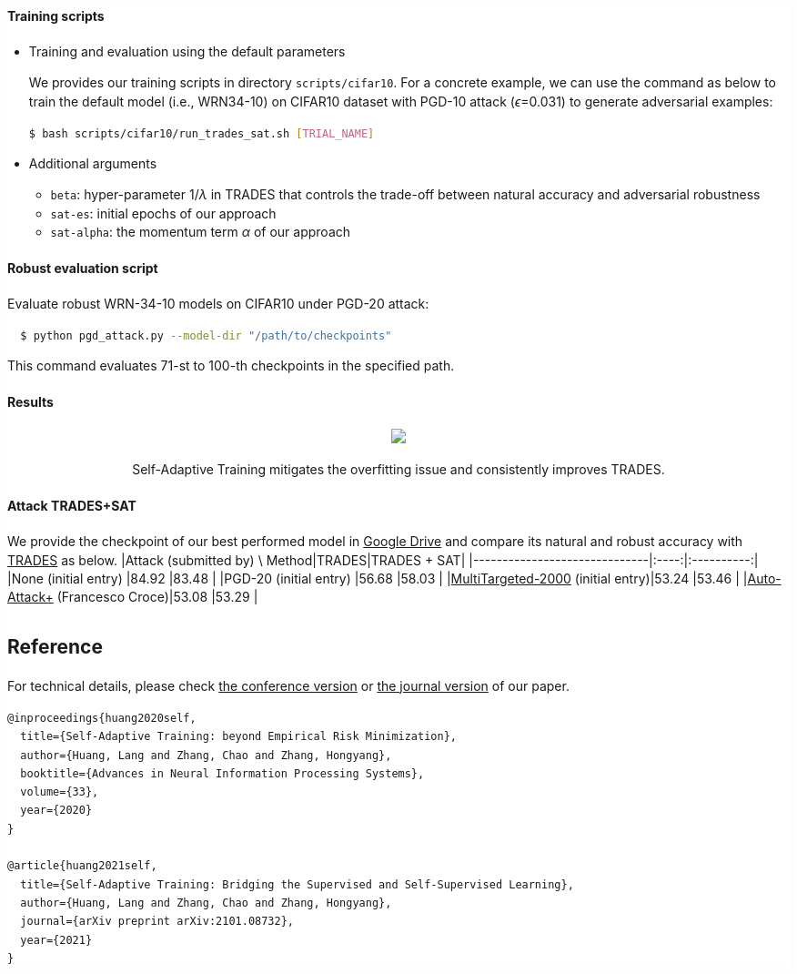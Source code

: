 #### Training scripts
- Training and evaluation using the default parameters
  
  We provides our training scripts in directory `scripts/cifar10`. For a concrete example, we can use the command as below to train the default model (i.e., WRN34-10) on CIFAR10 dataset with PGD-10 attack ($\epsilon$=0.031) to generate adversarial examples:
  ```bash
  $ bash scripts/cifar10/run_trades_sat.sh [TRIAL_NAME]
  ```

- Additional arguments 
  - `beta`: hyper-parameter $1/\lambda$ in TRADES that controls the trade-off between natural accuracy and adversarial robustness
  - `sat-es`: initial epochs of our approach
  - `sat-alpha`: the momentum term $\alpha$ of our approach

#### Robust evaluation script
Evaluate robust WRN-34-10 models on CIFAR10 under PGD-20 attack:
```bash
  $ python pgd_attack.py --model-dir "/path/to/checkpoints"
```
This command evaluates 71-st to 100-th checkpoints in the specified path.

#### Results
<p align="center">
    <img src="images/robust_acc.png" width="450"\>
</p>
<p align="center">
Self-Adaptive Training mitigates the overfitting issue and consistently improves TRADES.
</p>

#### Attack TRADES+SAT
We provide the checkpoint of our best performed model in [Google Drive](https://drive.google.com/file/d/1yX9kVmqxImGQAckSOtlAImarRnZ30nMt/view?usp=sharing) and compare its natural and robust accuracy with [TRADES](https://github.com/yaodongyu/TRADES) as below.
|Attack (submitted by) \ Method|TRADES|TRADES + SAT|
|------------------------------|:----:|:----------:|
|None (initial entry)          |84.92 |83.48       |
|PGD-20 (initial entry)        |56.68 |58.03       |
|[MultiTargeted-2000](https://arxiv.org/abs/1910.09338) (initial entry)|53.24 |53.46       |
|[Auto-Attack+](https://github.com/fra31/auto-attack) (Francesco Croce)|53.08 |53.29       |


## Reference
For technical details, please check [the conference version](https://arxiv.org/abs/2002.10319) or [the journal version](https://arxiv.org/abs/2101.08732) of our paper.

```
@inproceedings{huang2020self,
  title={Self-Adaptive Training: beyond Empirical Risk Minimization},
  author={Huang, Lang and Zhang, Chao and Zhang, Hongyang},
  booktitle={Advances in Neural Information Processing Systems},
  volume={33},
  year={2020}
}

@article{huang2021self,
  title={Self-Adaptive Training: Bridging the Supervised and Self-Supervised Learning},
  author={Huang, Lang and Zhang, Chao and Zhang, Hongyang},
  journal={arXiv preprint arXiv:2101.08732},
  year={2021}
}
```
